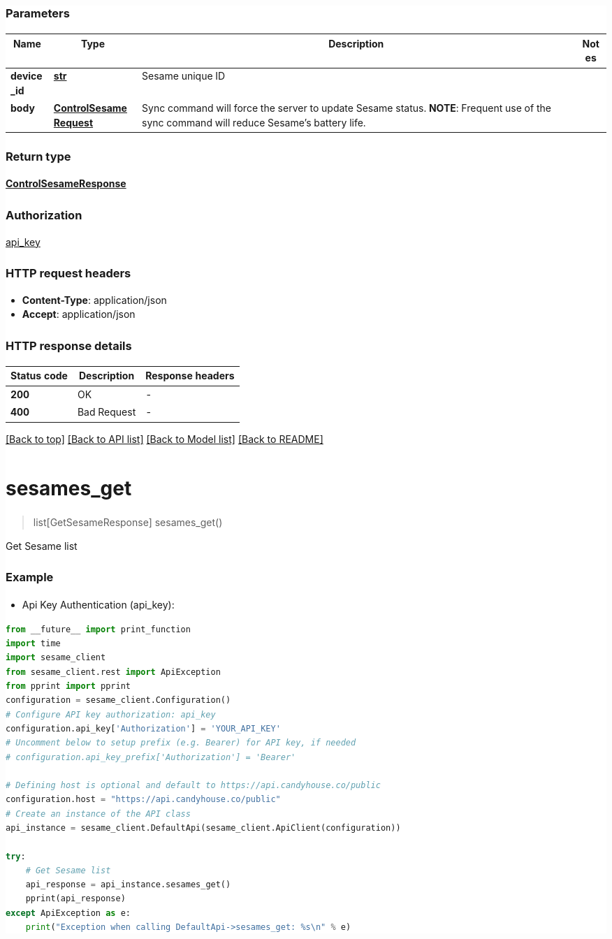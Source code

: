 ### Parameters

Name | Type | Description  | Notes
------------- | ------------- | ------------- | -------------
 **device_id** | [**str**](.md)| Sesame unique ID | 
 **body** | [**ControlSesameRequest**](ControlSesameRequest.md)| Sync command will force the server to update Sesame status. **NOTE**: Frequent use of the sync command will reduce Sesame’s battery life.  | 

### Return type

[**ControlSesameResponse**](ControlSesameResponse.md)

### Authorization

[api_key](../README.md#api_key)

### HTTP request headers

 - **Content-Type**: application/json
 - **Accept**: application/json

### HTTP response details
| Status code | Description | Response headers |
|-------------|-------------|------------------|
**200** | OK |  -  |
**400** | Bad Request |  -  |

[[Back to top]](#) [[Back to API list]](../README.md#documentation-for-api-endpoints) [[Back to Model list]](../README.md#documentation-for-models) [[Back to README]](../README.md)

# **sesames_get**
> list[GetSesameResponse] sesames_get()

Get Sesame list

### Example

* Api Key Authentication (api_key):
```python
from __future__ import print_function
import time
import sesame_client
from sesame_client.rest import ApiException
from pprint import pprint
configuration = sesame_client.Configuration()
# Configure API key authorization: api_key
configuration.api_key['Authorization'] = 'YOUR_API_KEY'
# Uncomment below to setup prefix (e.g. Bearer) for API key, if needed
# configuration.api_key_prefix['Authorization'] = 'Bearer'

# Defining host is optional and default to https://api.candyhouse.co/public
configuration.host = "https://api.candyhouse.co/public"
# Create an instance of the API class
api_instance = sesame_client.DefaultApi(sesame_client.ApiClient(configuration))

try:
    # Get Sesame list
    api_response = api_instance.sesames_get()
    pprint(api_response)
except ApiException as e:
    print("Exception when calling DefaultApi->sesames_get: %s\n" % e)
```
